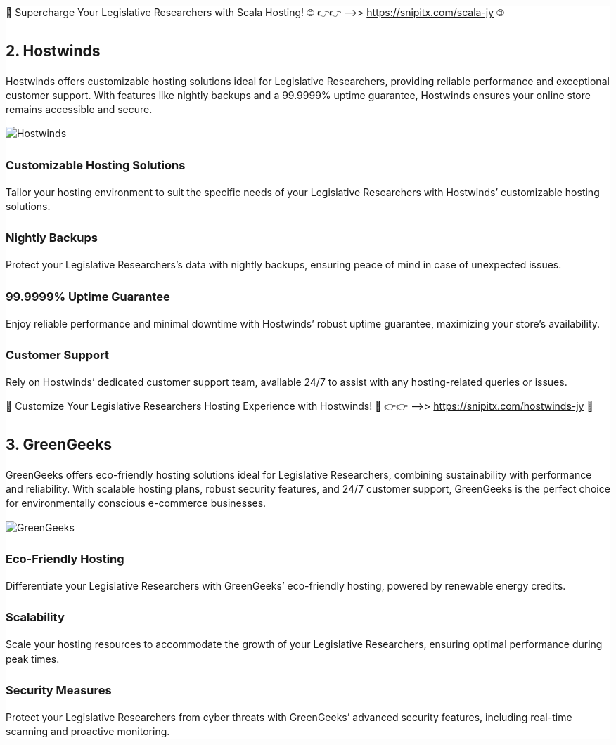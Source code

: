 🚀 Supercharge Your Legislative Researchers with Scala Hosting! 🌐
👉👉 -->> https://snipitx.com/scala-jy 🌐

## 2. Hostwinds

Hostwinds offers customizable hosting solutions ideal for Legislative Researchers, providing reliable performance and exceptional customer support. With features like nightly backups and a 99.9999% uptime guarantee, Hostwinds ensures your online store remains accessible and secure.

![Hostwinds](https://i.imgur.com/53aSNXx.jpeg "Hostwinds Hosting")

### Customizable Hosting Solutions
Tailor your hosting environment to suit the specific needs of your Legislative Researchers with Hostwinds’ customizable hosting solutions.

### Nightly Backups
Protect your Legislative Researchers’s data with nightly backups, ensuring peace of mind in case of unexpected issues.

### 99.9999% Uptime Guarantee
Enjoy reliable performance and minimal downtime with Hostwinds’ robust uptime guarantee, maximizing your store’s availability.

### Customer Support
Rely on Hostwinds’ dedicated customer support team, available 24/7 to assist with any hosting-related queries or issues.

🌟 Customize Your Legislative Researchers Hosting Experience with Hostwinds! 🚀
👉👉 -->> https://snipitx.com/hostwinds-jy 🚀


## 3. GreenGeeks

GreenGeeks offers eco-friendly hosting solutions ideal for Legislative Researchers, combining sustainability with performance and reliability. With scalable hosting plans, robust security features, and 24/7 customer support, GreenGeeks is the perfect choice for environmentally conscious e-commerce businesses.

![GreenGeeks](https://i.imgur.com/eEwuntu.jpg "GreenGeeks Hosting")

### Eco-Friendly Hosting
Differentiate your Legislative Researchers with GreenGeeks’ eco-friendly hosting, powered by renewable energy credits.

### Scalability
Scale your hosting resources to accommodate the growth of your Legislative Researchers, ensuring optimal performance during peak times.

### Security Measures
Protect your Legislative Researchers from cyber threats with GreenGeeks’ advanced security features, including real-time scanning and proactive monitoring.
